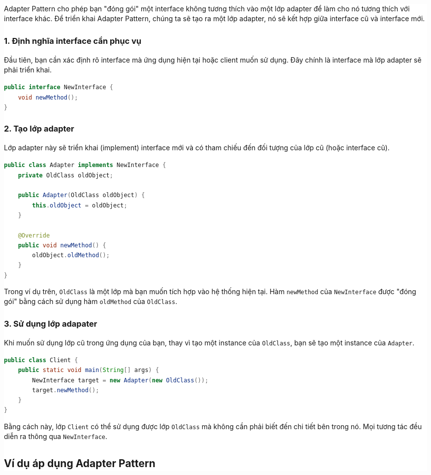 Adapter Pattern cho phép bạn "đóng gói" một interface không tương thích vào một lớp adapter để làm cho nó tương thích với interface khác. Để triển khai Adapter Pattern, chúng ta sẽ tạo ra một lớp adapter, nó sẽ kết hợp giữa interface cũ và interface mới.

### 1. Định nghĩa interface cần phục vụ 

Đầu tiên, bạn cần xác định rõ interface mà ứng dụng hiện tại hoặc client muốn sử dụng. Đây chính là interface mà lớp adapter sẽ phải triển khai.

```java
public interface NewInterface {
    void newMethod();
}
```

### 2. Tạo lớp adapter

Lớp adapter này sẽ triển khai (implement) interface mới và có tham chiếu đến đối tượng của lớp cũ (hoặc interface cũ).

```java
public class Adapter implements NewInterface {
    private OldClass oldObject;

    public Adapter(OldClass oldObject) {
        this.oldObject = oldObject;
    }

    @Override
    public void newMethod() {
        oldObject.oldMethod();
    }
}
```

Trong ví dụ trên, `OldClass` là một lớp mà bạn muốn tích hợp vào hệ thống hiện tại. Hàm `newMethod` của `NewInterface` được "đóng gói" bằng cách sử dụng hàm `oldMethod` của `OldClass`.

### 3. Sử dụng lớp adapater

Khi muốn sử dụng lớp cũ trong ứng dụng của bạn, thay vì tạo một instance của `OldClass`, bạn sẽ tạo một instance của `Adapter`.

```java
public class Client {
    public static void main(String[] args) {
        NewInterface target = new Adapter(new OldClass());
        target.newMethod();
    }
}
```

Bằng cách này, lớp `Client` có thể sử dụng được lớp `OldClass` mà không cần phải biết đến chi tiết bên trong nó. Mọi tương tác đều diễn ra thông qua `NewInterface`.

## Ví dụ áp dụng Adapter Pattern
